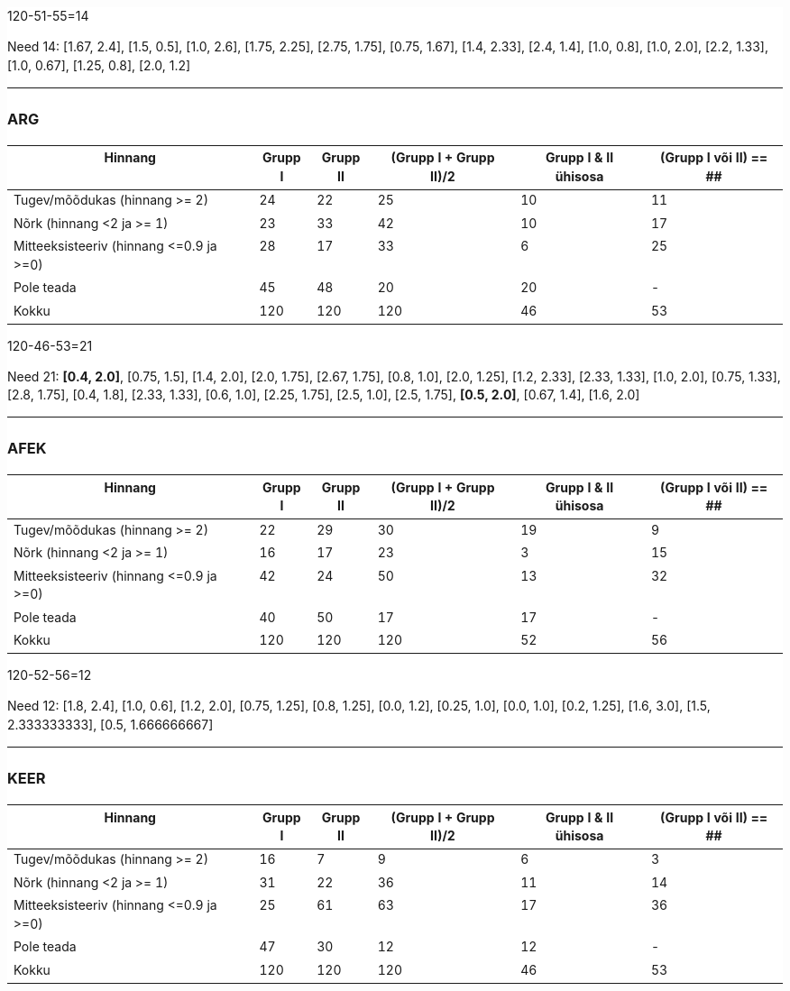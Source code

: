 120-51-55=14

Need 14:
[1.67, 2.4], [1.5, 0.5], [1.0, 2.6], [1.75, 2.25], [2.75, 1.75], [0.75, 1.67], [1.4, 2.33], [2.4, 1.4], [1.0, 0.8], [1.0, 2.0], [2.2, 1.33], [1.0, 0.67], [1.25, 0.8], [2.0, 1.2]
***

### ARG

|Hinnang|Grupp I|Grupp II|(Grupp I + Grupp II)/2|Grupp I & II ühisosa|(Grupp I või II) == ##|
|-------|-------|-----|-----|-----|-----|
| Tugev/mõõdukas (hinnang >= 2)          |24|22|25|10|11|
| Nõrk (hinnang <2 ja >= 1)              |23|33|42|10|17|
| Mitteeksisteeriv (hinnang <=0.9 ja >=0)|28|17|33|6|25|
| Pole teada                             |45|48|20|20|-|
|Kokku                                   |120|120|120|46|53|

120-46-53=21

Need 21: **[0.4, 2.0]**, [0.75, 1.5], [1.4, 2.0], [2.0, 1.75], [2.67, 1.75], [0.8, 1.0], [2.0, 1.25], [1.2, 2.33], [2.33, 1.33], [1.0, 2.0], [0.75, 1.33], [2.8, 1.75], [0.4, 1.8], [2.33, 1.33], [0.6, 1.0], [2.25, 1.75], [2.5, 1.0], [2.5, 1.75], **[0.5, 2.0]**, [0.67, 1.4], [1.6, 2.0]
***

### AFEK

|Hinnang|Grupp I|Grupp II|(Grupp I + Grupp II)/2|Grupp I & II ühisosa|(Grupp I või II) == ##|
|-------|-------|-----|-----|-----|-----|
| Tugev/mõõdukas (hinnang >= 2)          |22|29|30|19|9|
| Nõrk (hinnang <2 ja >= 1)              |16|17|23|3|15|
| Mitteeksisteeriv (hinnang <=0.9 ja >=0)|42|24|50|13|32|
| Pole teada                             |40|50|17|17|-|
|Kokku                                   |120|120|120|52|56|

120-52-56=12

Need 12:
[1.8, 2.4], [1.0, 0.6], [1.2, 2.0], [0.75, 1.25], [0.8, 1.25], [0.0, 1.2], [0.25, 1.0], [0.0, 1.0], [0.2, 1.25], [1.6, 3.0], [1.5, 2.333333333], [0.5, 1.666666667]
***

### KEER

|Hinnang|Grupp I|Grupp II|(Grupp I + Grupp II)/2|Grupp I & II ühisosa|(Grupp I või II) == ##|
|-------|-------|-----|-----|-----|-----|
|Tugev/mõõdukas (hinnang >= 2)          |16| 7| 9| 6| 3|
|Nõrk (hinnang <2 ja >= 1)              |31|22|36|11|14|
|Mitteeksisteeriv (hinnang <=0.9 ja >=0)|25|61|63|17|36|
|Pole teada                             |47|30|12|12|-|
|Kokku                                  |120|120|120|46|53|
